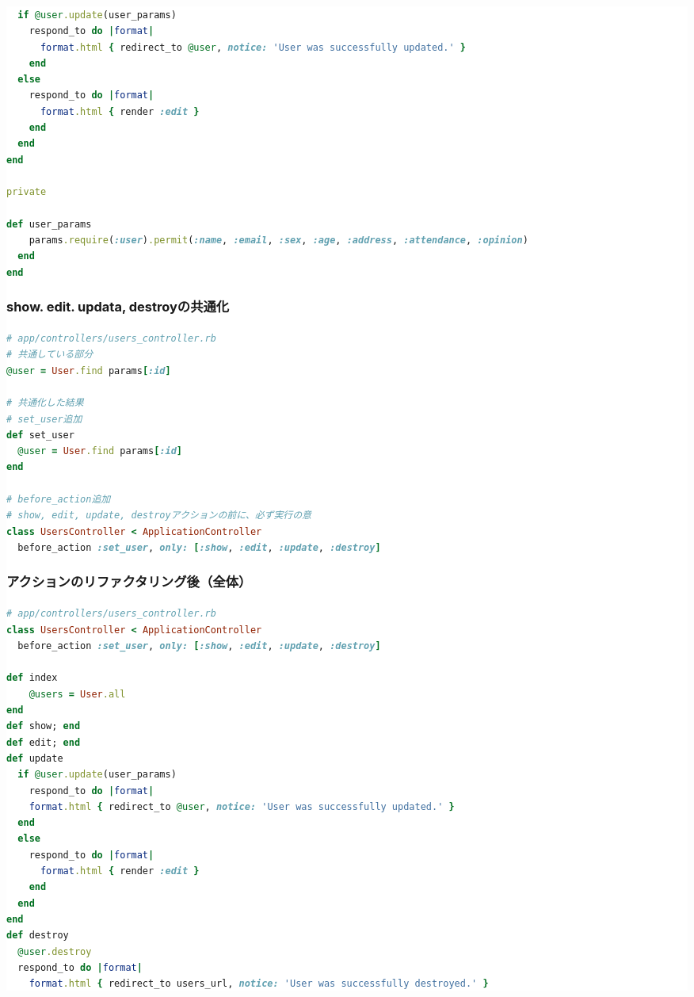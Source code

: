 ```rb
  if @user.update(user_params)
    respond_to do |format|
      format.html { redirect_to @user, notice: 'User was successfully updated.' }
    end
  else
    respond_to do |format|
      format.html { render :edit }
    end
  end
end

private

def user_params
    params.require(:user).permit(:name, :email, :sex, :age, :address, :attendance, :opinion)
  end
end
```

### show. edit. updata, destroyの共通化
```rb
# app/controllers/users_controller.rb
# 共通している部分
@user = User.find params[:id]

# 共通化した結果
# set_user追加
def set_user
  @user = User.find params[:id]
end

# before_action追加
# show, edit, update, destroyアクションの前に、必ず実行の意
class UsersController < ApplicationController
  before_action :set_user, only: [:show, :edit, :update, :destroy]
```

### アクションのリファクタリング後（全体）
```rb
# app/controllers/users_controller.rb
class UsersController < ApplicationController
  before_action :set_user, only: [:show, :edit, :update, :destroy]

def index
    @users = User.all
end
def show; end
def edit; end
def update
  if @user.update(user_params)
    respond_to do |format|
    format.html { redirect_to @user, notice: 'User was successfully updated.' }
  end
  else
    respond_to do |format|
      format.html { render :edit }
    end
  end
end
def destroy
  @user.destroy
  respond_to do |format|
    format.html { redirect_to users_url, notice: 'User was successfully destroyed.' }
```